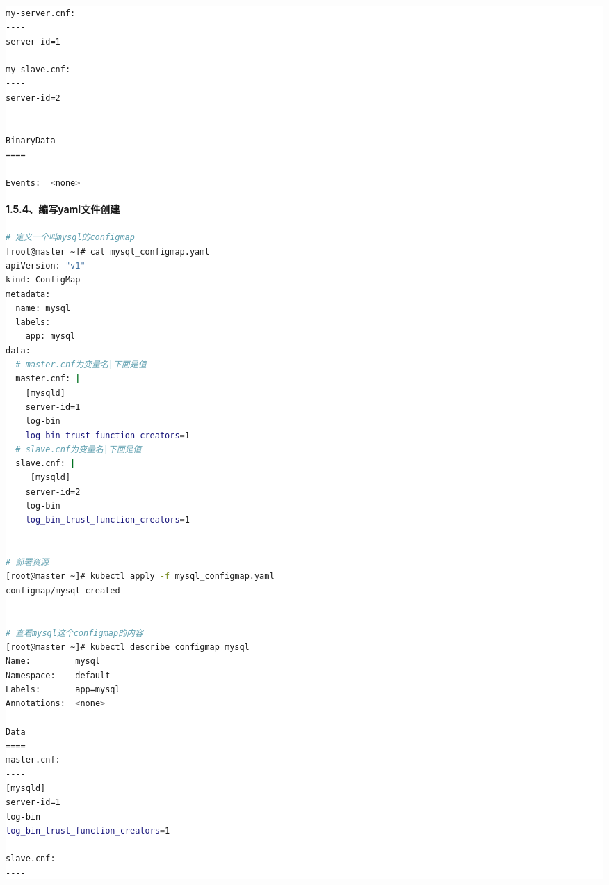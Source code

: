 ```bash
my-server.cnf:
----
server-id=1

my-slave.cnf:
----
server-id=2


BinaryData
====

Events:  <none>
```

#### 1.5.4、编写yaml文件创建

```bash
# 定义一个叫mysql的configmap
[root@master ~]# cat mysql_configmap.yaml 
apiVersion: "v1"
kind: ConfigMap
metadata:
  name: mysql
  labels:
    app: mysql
data:
  # master.cnf为变量名|下面是值
  master.cnf: |
    [mysqld]
    server-id=1
    log-bin
    log_bin_trust_function_creators=1
  # slave.cnf为变量名|下面是值
  slave.cnf: |
     [mysqld]
    server-id=2
    log-bin
    log_bin_trust_function_creators=1


# 部署资源
[root@master ~]# kubectl apply -f mysql_configmap.yaml 
configmap/mysql created


# 查看mysql这个configmap的内容
[root@master ~]# kubectl describe configmap mysql
Name:         mysql
Namespace:    default
Labels:       app=mysql
Annotations:  <none>

Data
====
master.cnf:
----
[mysqld]
server-id=1
log-bin
log_bin_trust_function_creators=1

slave.cnf:
----
```